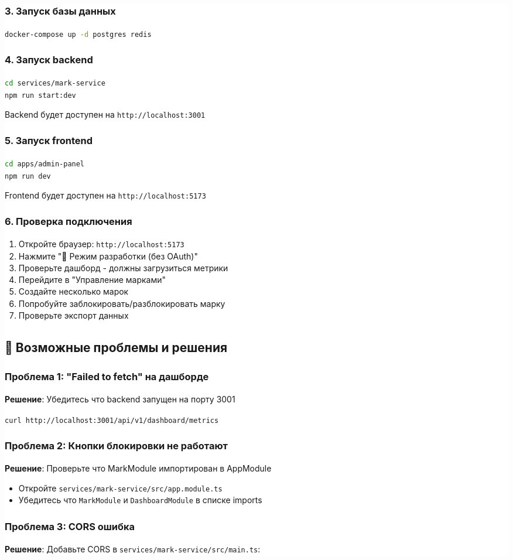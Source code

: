 ### 3. Запуск базы данных

```bash
docker-compose up -d postgres redis
```

### 4. Запуск backend

```bash
cd services/mark-service
npm run start:dev
```

Backend будет доступен на `http://localhost:3001`

### 5. Запуск frontend

```bash
cd apps/admin-panel
npm run dev
```

Frontend будет доступен на `http://localhost:5173`

### 6. Проверка подключения

1. Откройте браузер: `http://localhost:5173`
2. Нажмите "🔧 Режим разработки (без OAuth)"
3. Проверьте дашборд - должны загрузиться метрики
4. Перейдите в "Управление марками"
5. Создайте несколько марок
6. Попробуйте заблокировать/разблокировать марку
7. Проверьте экспорт данных

## 🐛 Возможные проблемы и решения

### Проблема 1: "Failed to fetch" на дашборде

**Решение**: Убедитесь что backend запущен на порту 3001

```bash
curl http://localhost:3001/api/v1/dashboard/metrics
```

### Проблема 2: Кнопки блокировки не работают

**Решение**: Проверьте что MarkModule импортирован в AppModule

- Откройте `services/mark-service/src/app.module.ts`
- Убедитесь что `MarkModule` и `DashboardModule` в списке imports

### Проблема 3: CORS ошибка

**Решение**: Добавьте CORS в `services/mark-service/src/main.ts`:
